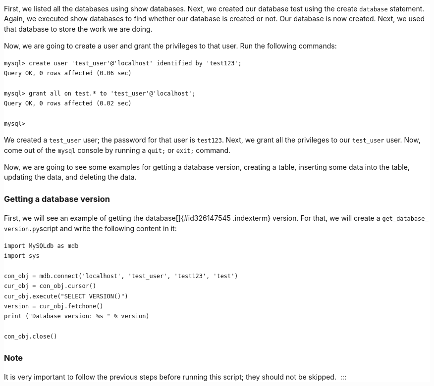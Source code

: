 First, we listed all the databases using show databases. Next, we
created our database test using the create
`database` statement. Again, we executed show databases to
find whether our database is created or not. Our database is now
created. Next, we used that database to store the work we are doing.

Now, we are going to create a user and grant the privileges to that
user. Run the following commands:


```
mysql> create user 'test_user'@'localhost' identified by 'test123';
Query OK, 0 rows affected (0.06 sec)

mysql> grant all on test.* to 'test_user'@'localhost';
Query OK, 0 rows affected (0.02 sec)

mysql>
```

We created a `test_user` user; the password for that user is
`test123`. Next, we grant all the privileges to
our `test_user` user. Now, come out of the `mysql`
console by running a `quit;` or `exit;` command.

Now, we are going to see some examples for getting a database version,
creating a table, inserting some data into the table, updating the data,
and deleting the data.



### Getting a database version



First, we will see an example of getting the database[]{#id326147545
.indexterm} version. For that, we will create
a `get_database_version.py`script and write the following
content in it:


```
import MySQLdb as mdb
import sys

con_obj = mdb.connect('localhost', 'test_user', 'test123', 'test')
cur_obj = con_obj.cursor()
cur_obj.execute("SELECT VERSION()")
version = cur_obj.fetchone()
print ("Database version: %s " % version)

con_obj.close()
```


### Note

It is very important to follow the previous steps before running this
script; they should not be skipped. 
:::
